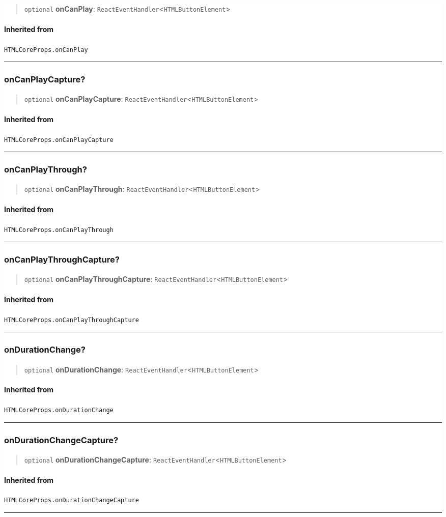 > `optional` **onCanPlay**: `ReactEventHandler`\<`HTMLButtonElement`\>

#### Inherited from

`HTMLCoreProps.onCanPlay`

***

### onCanPlayCapture?

> `optional` **onCanPlayCapture**: `ReactEventHandler`\<`HTMLButtonElement`\>

#### Inherited from

`HTMLCoreProps.onCanPlayCapture`

***

### onCanPlayThrough?

> `optional` **onCanPlayThrough**: `ReactEventHandler`\<`HTMLButtonElement`\>

#### Inherited from

`HTMLCoreProps.onCanPlayThrough`

***

### onCanPlayThroughCapture?

> `optional` **onCanPlayThroughCapture**: `ReactEventHandler`\<`HTMLButtonElement`\>

#### Inherited from

`HTMLCoreProps.onCanPlayThroughCapture`

***

### onDurationChange?

> `optional` **onDurationChange**: `ReactEventHandler`\<`HTMLButtonElement`\>

#### Inherited from

`HTMLCoreProps.onDurationChange`

***

### onDurationChangeCapture?

> `optional` **onDurationChangeCapture**: `ReactEventHandler`\<`HTMLButtonElement`\>

#### Inherited from

`HTMLCoreProps.onDurationChangeCapture`

***
